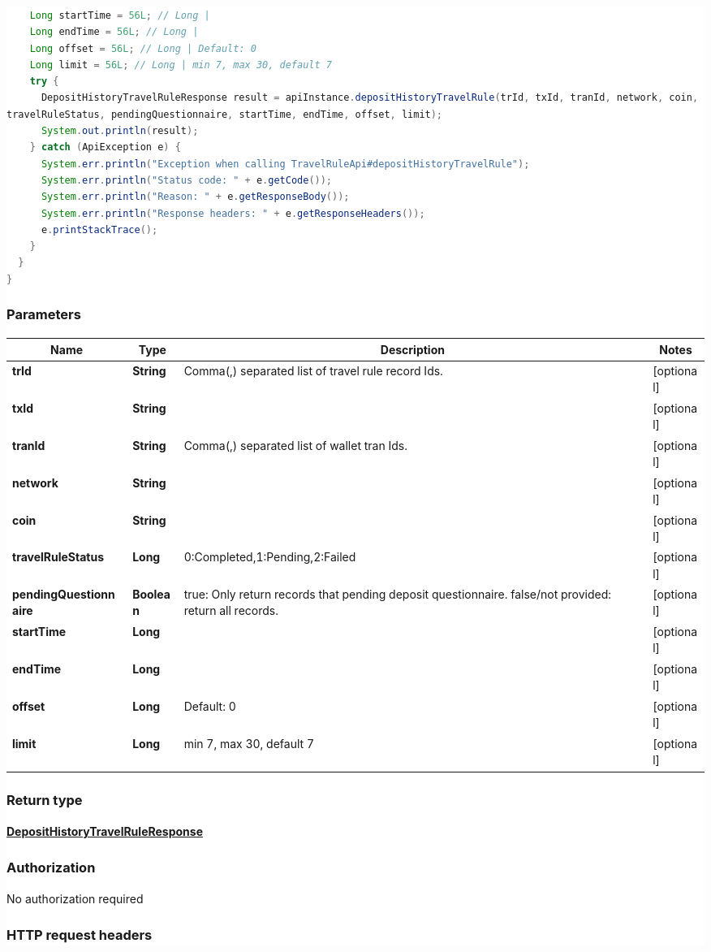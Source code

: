 ```java
    Long startTime = 56L; // Long | 
    Long endTime = 56L; // Long | 
    Long offset = 56L; // Long | Default: 0
    Long limit = 56L; // Long | min 7, max 30, default 7
    try {
      DepositHistoryTravelRuleResponse result = apiInstance.depositHistoryTravelRule(trId, txId, tranId, network, coin, travelRuleStatus, pendingQuestionnaire, startTime, endTime, offset, limit);
      System.out.println(result);
    } catch (ApiException e) {
      System.err.println("Exception when calling TravelRuleApi#depositHistoryTravelRule");
      System.err.println("Status code: " + e.getCode());
      System.err.println("Reason: " + e.getResponseBody());
      System.err.println("Response headers: " + e.getResponseHeaders());
      e.printStackTrace();
    }
  }
}
```

### Parameters

| Name | Type | Description  | Notes |
|------------- | ------------- | ------------- | -------------|
| **trId** | **String**| Comma(,) separated list of travel rule record Ids. | [optional] |
| **txId** | **String**|  | [optional] |
| **tranId** | **String**| Comma(,) separated list of wallet tran Ids. | [optional] |
| **network** | **String**|  | [optional] |
| **coin** | **String**|  | [optional] |
| **travelRuleStatus** | **Long**| 0:Completed,1:Pending,2:Failed | [optional] |
| **pendingQuestionnaire** | **Boolean**| true: Only return records that pending deposit questionnaire. false/not provided: return all records. | [optional] |
| **startTime** | **Long**|  | [optional] |
| **endTime** | **Long**|  | [optional] |
| **offset** | **Long**| Default: 0 | [optional] |
| **limit** | **Long**| min 7, max 30, default 7 | [optional] |

### Return type

[**DepositHistoryTravelRuleResponse**](DepositHistoryTravelRuleResponse.md)

### Authorization

No authorization required

### HTTP request headers
